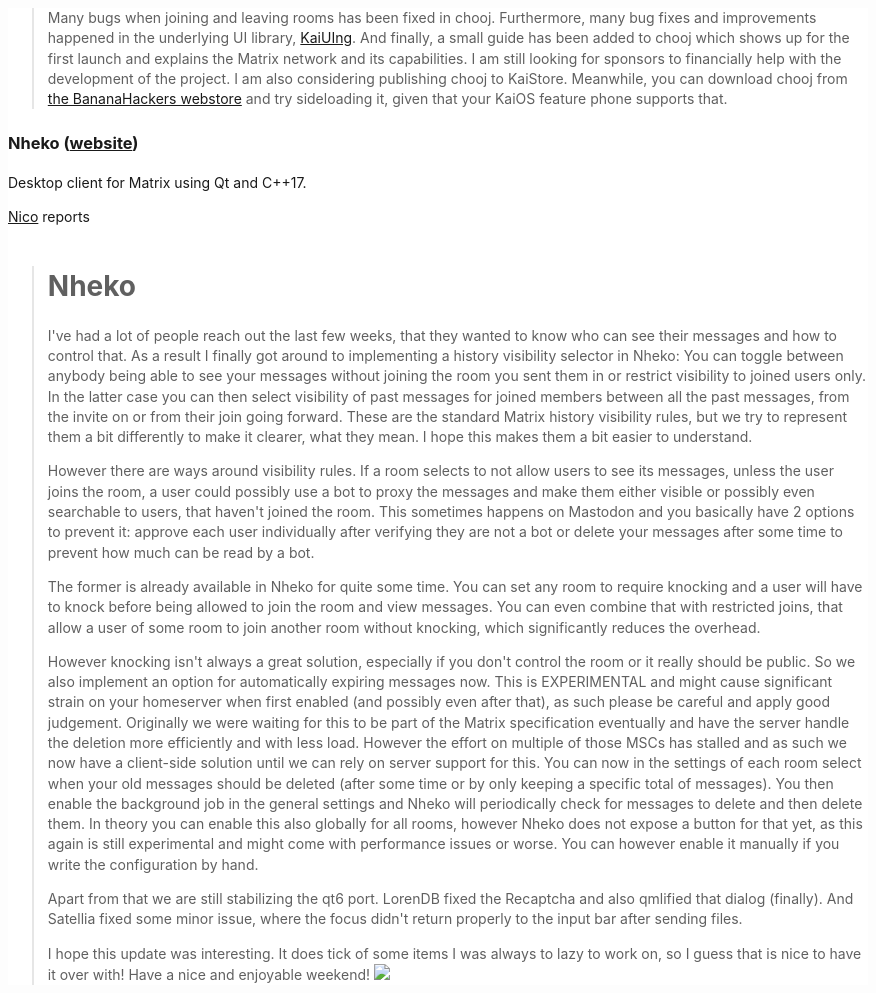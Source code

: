 > Many bugs when joining and leaving rooms has been fixed in chooj. Furthermore, many bug fixes and improvements happened in the underlying UI library, [KaiUIng](https://github.com/farooqkz/KaiUIng). And finally, a small guide has been added to chooj which shows up for the first launch and explains the Matrix network and its capabilities. I am still looking for sponsors to financially help with the development of the project.  I am also considering publishing chooj to KaiStore. Meanwhile, you can download chooj from [the BananaHackers webstore](https://store.bananahackers.net) and try sideloading it, given that your KaiOS feature phone supports that.

### Nheko ([website](https://nheko-reborn.github.io))

Desktop client for Matrix using Qt and C++17.

[Nico](https://matrix.to/#/@deepbluev7:neko.dev) reports

> # Nheko
> 
> I've had a lot of people reach out the last few weeks, that they wanted to know who can see their messages and how to control that. As a result I finally got around to implementing a history visibility selector in Nheko: You can toggle between anybody being able to see your messages without joining the room you sent them in or restrict visibility to joined users only. In the latter case you can then select visibility of past messages for joined members between all the past messages, from the invite on or from their join going forward. These are the standard Matrix history visibility rules, but we try to represent them a bit differently to make it clearer, what they mean. I hope this makes them a bit easier to understand.
> 
> However there are ways around visibility rules. If a room selects to not allow users to see its messages, unless the user joins the room, a user could possibly use a bot to proxy the messages and make them either visible or possibly even searchable to users, that haven't joined the room. This sometimes happens on Mastodon and you basically have 2 options to prevent it: approve each user individually after verifying they are not a bot or delete your messages after some time to prevent how much can be read by a bot.
> 
> The former is already available in Nheko for quite some time. You can set any room to require knocking and a user will have to knock before being allowed to join the room and view messages. You can even combine that with restricted joins, that allow a user of some room to join another room without knocking, which significantly reduces the overhead.
> 
> However knocking isn't always a great solution, especially if you don't control the room or it really should be public. So we also implement an option for automatically expiring messages now. This is EXPERIMENTAL and might cause significant strain on your homeserver when first enabled (and possibly even after that), as such please be careful and apply good judgement. Originally we were waiting for this to be part of the Matrix specification eventually and have the server handle the deletion more efficiently and with less load. However the effort on multiple of those MSCs has stalled and as such we now have a client-side solution until we can rely on server support for this. You can now in the settings of each room select when your old messages should be deleted (after some time or by only keeping a specific total of messages). You then enable the background job in the general settings and Nheko will periodically check for messages to delete and then delete them. In theory you can enable this also globally for all rooms, however Nheko does not expose a button for that yet, as this again is still experimental and might come with performance issues or worse. You can however enable it manually if you write the configuration by hand.
> 
> Apart from that we are still stabilizing the qt6 port. LorenDB fixed the Recaptcha and also qmlified that dialog (finally). And Satellia fixed some minor issue, where the focus didn't return properly to the input bar after sending files.
> 
> I hope this update was interesting. It does tick of some items I was always to lazy to work on, so I guess that is nice to have it over with! Have a nice and enjoyable weekend!
> ![](/blog/img/GcOYpPkslmmliAOrpsRIaoCz.png)
